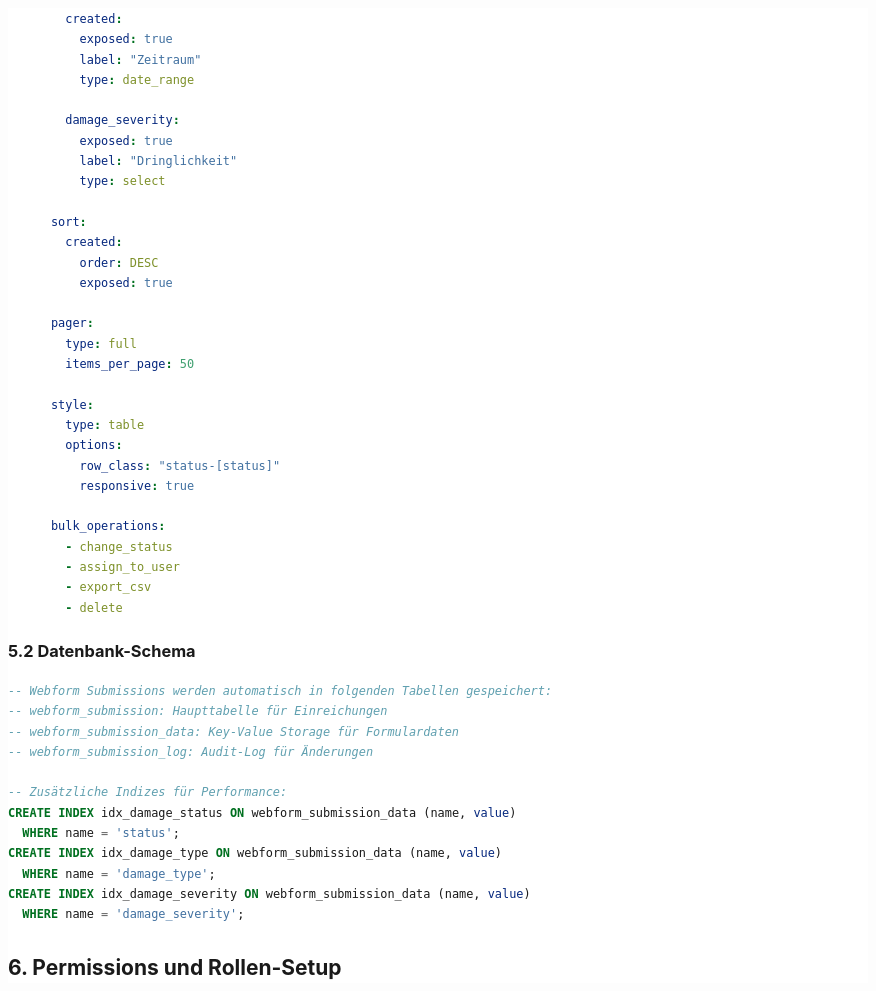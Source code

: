 ```yaml
        created:
          exposed: true
          label: "Zeitraum"
          type: date_range
          
        damage_severity:
          exposed: true
          label: "Dringlichkeit"
          type: select
          
      sort:
        created:
          order: DESC
          exposed: true
          
      pager:
        type: full
        items_per_page: 50
        
      style:
        type: table
        options:
          row_class: "status-[status]"
          responsive: true
          
      bulk_operations:
        - change_status
        - assign_to_user
        - export_csv
        - delete
```

### 5.2 Datenbank-Schema
```sql
-- Webform Submissions werden automatisch in folgenden Tabellen gespeichert:
-- webform_submission: Haupttabelle für Einreichungen
-- webform_submission_data: Key-Value Storage für Formulardaten
-- webform_submission_log: Audit-Log für Änderungen

-- Zusätzliche Indizes für Performance:
CREATE INDEX idx_damage_status ON webform_submission_data (name, value) 
  WHERE name = 'status';
CREATE INDEX idx_damage_type ON webform_submission_data (name, value) 
  WHERE name = 'damage_type';
CREATE INDEX idx_damage_severity ON webform_submission_data (name, value) 
  WHERE name = 'damage_severity';
```

## 6. Permissions und Rollen-Setup

